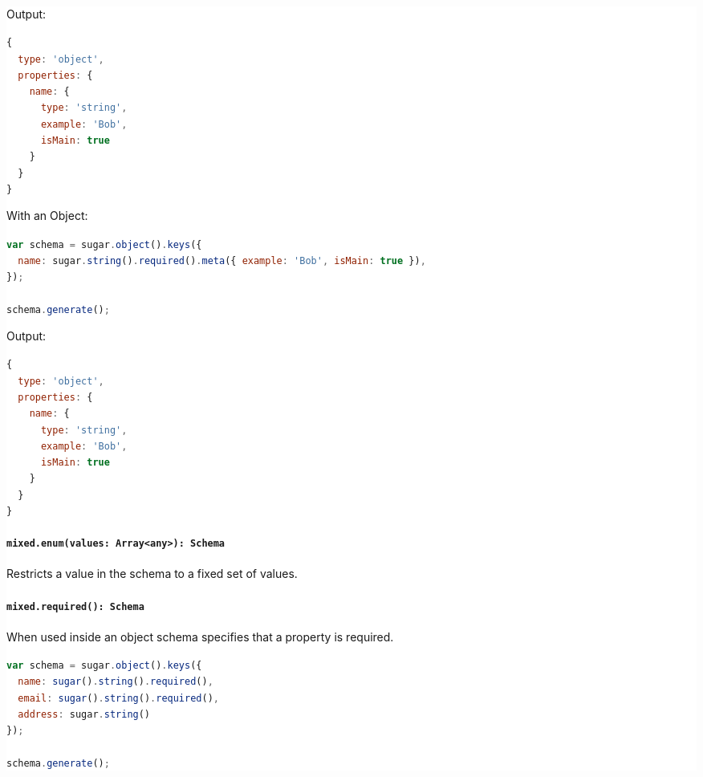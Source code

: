 Output:

```js
{
  type: 'object',
  properties: {
    name: {
      type: 'string',
      example: 'Bob',
      isMain: true
    }
  }
}
```

With an Object:

```js
var schema = sugar.object().keys({
  name: sugar.string().required().meta({ example: 'Bob', isMain: true }),
});

schema.generate();
```

Output:

```js
{
  type: 'object',
  properties: {
    name: {
      type: 'string',
      example: 'Bob',
      isMain: true
    }
  }
}
```

#### `mixed.enum(values: Array<any>): Schema`

Restricts a value in the schema to a fixed set of values.

#### `mixed.required(): Schema`

When used inside an object schema specifies that a property is required.

```js
var schema = sugar.object().keys({
  name: sugar().string().required(),
  email: sugar().string().required(),
  address: sugar.string()
});

schema.generate();
```
